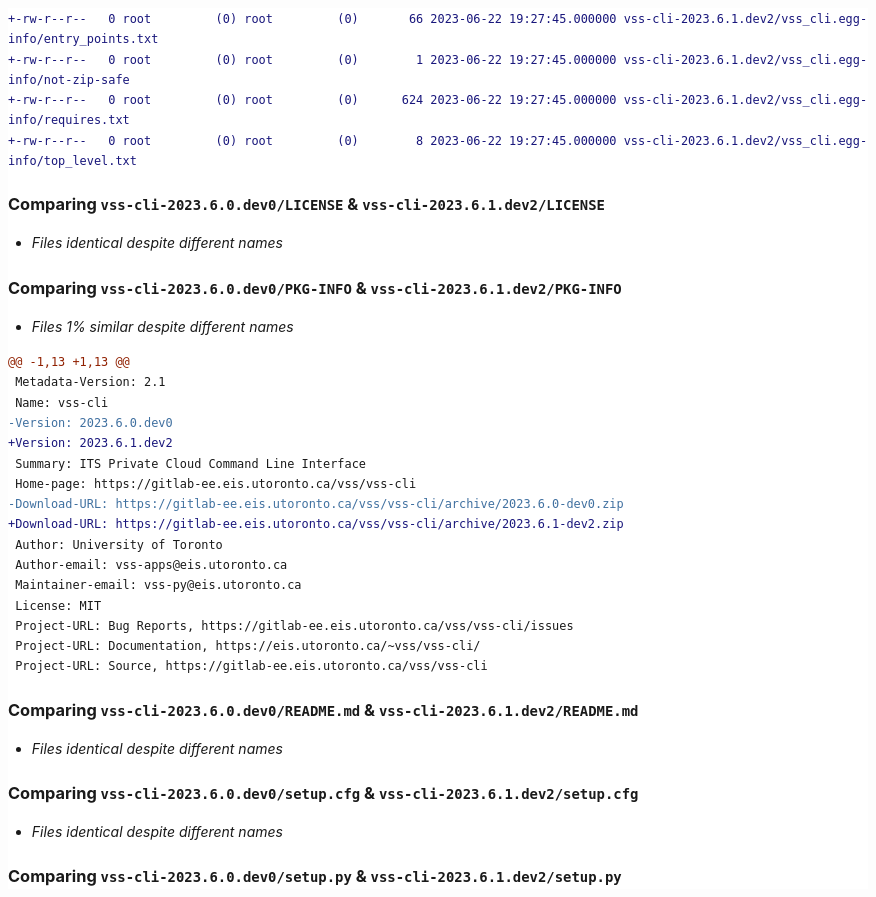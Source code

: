 ```diff
+-rw-r--r--   0 root         (0) root         (0)       66 2023-06-22 19:27:45.000000 vss-cli-2023.6.1.dev2/vss_cli.egg-info/entry_points.txt
+-rw-r--r--   0 root         (0) root         (0)        1 2023-06-22 19:27:45.000000 vss-cli-2023.6.1.dev2/vss_cli.egg-info/not-zip-safe
+-rw-r--r--   0 root         (0) root         (0)      624 2023-06-22 19:27:45.000000 vss-cli-2023.6.1.dev2/vss_cli.egg-info/requires.txt
+-rw-r--r--   0 root         (0) root         (0)        8 2023-06-22 19:27:45.000000 vss-cli-2023.6.1.dev2/vss_cli.egg-info/top_level.txt
```

### Comparing `vss-cli-2023.6.0.dev0/LICENSE` & `vss-cli-2023.6.1.dev2/LICENSE`

 * *Files identical despite different names*

### Comparing `vss-cli-2023.6.0.dev0/PKG-INFO` & `vss-cli-2023.6.1.dev2/PKG-INFO`

 * *Files 1% similar despite different names*

```diff
@@ -1,13 +1,13 @@
 Metadata-Version: 2.1
 Name: vss-cli
-Version: 2023.6.0.dev0
+Version: 2023.6.1.dev2
 Summary: ITS Private Cloud Command Line Interface
 Home-page: https://gitlab-ee.eis.utoronto.ca/vss/vss-cli
-Download-URL: https://gitlab-ee.eis.utoronto.ca/vss/vss-cli/archive/2023.6.0-dev0.zip
+Download-URL: https://gitlab-ee.eis.utoronto.ca/vss/vss-cli/archive/2023.6.1-dev2.zip
 Author: University of Toronto
 Author-email: vss-apps@eis.utoronto.ca
 Maintainer-email: vss-py@eis.utoronto.ca
 License: MIT
 Project-URL: Bug Reports, https://gitlab-ee.eis.utoronto.ca/vss/vss-cli/issues
 Project-URL: Documentation, https://eis.utoronto.ca/~vss/vss-cli/
 Project-URL: Source, https://gitlab-ee.eis.utoronto.ca/vss/vss-cli
```

### Comparing `vss-cli-2023.6.0.dev0/README.md` & `vss-cli-2023.6.1.dev2/README.md`

 * *Files identical despite different names*

### Comparing `vss-cli-2023.6.0.dev0/setup.cfg` & `vss-cli-2023.6.1.dev2/setup.cfg`

 * *Files identical despite different names*

### Comparing `vss-cli-2023.6.0.dev0/setup.py` & `vss-cli-2023.6.1.dev2/setup.py`
